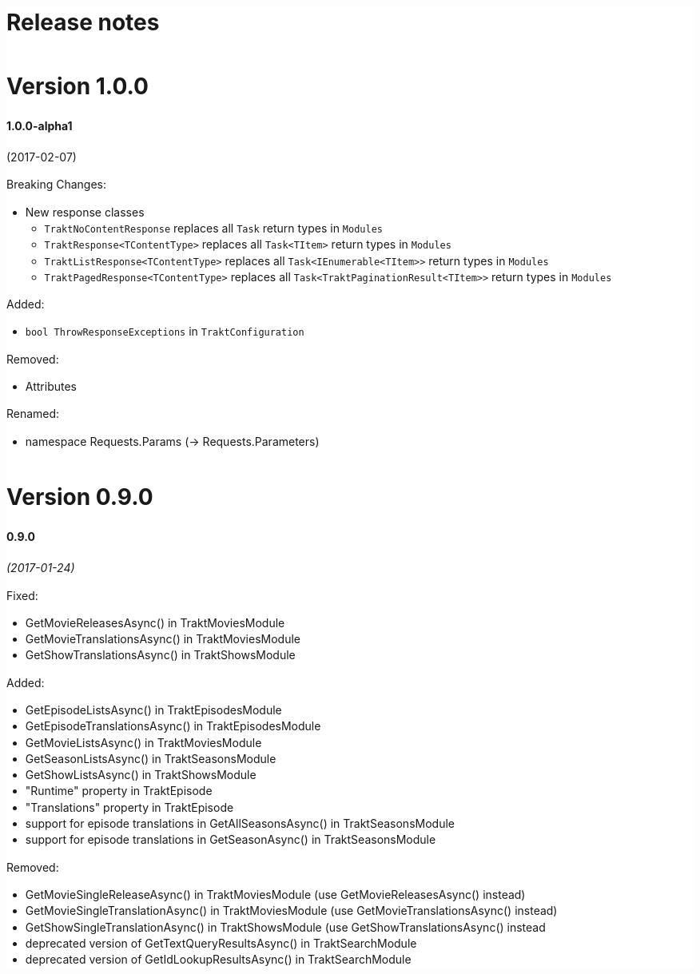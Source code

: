 Release notes
=============

Version 1.0.0
===

#### 1.0.0-alpha1
(2017-02-07)

Breaking Changes:

- New response classes
  - `TraktNoContentResponse` replaces all `Task` return types in `Modules`
  - `TraktResponse<TContentType>` replaces all `Task<TItem>` return types in `Modules`
  - `TraktListResponse<TContentType>` replaces all `Task<IEnumerable<TItem>>` return types in `Modules`
  - `TraktPagedResponse<TContentType>` replaces all `Task<TraktPaginationResult<TItem>>` return types in `Modules`

Added:

- `bool ThrowResponseExceptions` in `TraktConfiguration`

Removed:

- Attributes

Renamed:

- namespace Requests.Params (-> Requests.Parameters)

Version 0.9.0
===

#### 0.9.0
*(2017-01-24)*

Fixed:

- GetMovieReleasesAsync() in TraktMoviesModule
- GetMovieTranslationsAsync() in TraktMoviesModule
- GetShowTranslationsAsync() in TraktShowsModule

Added:

- GetEpisodeListsAsync() in TraktEpisodesModule
- GetEpisodeTranslationsAsync() in TraktEpisodesModule
- GetMovieListsAsync() in TraktMoviesModule
- GetSeasonListsAsync() in TraktSeasonsModule
- GetShowListsAsync() in TraktShowsModule
- "Runtime" property in TraktEpisode
- "Translations" property in TraktEpisode
- support for episode translations in GetAllSeasonsAsync() in TraktSeasonsModule
- support for episode translations in GetSeasonAsync() in TraktSeasonsModule

Removed:

- GetMovieSingleReleaseAsync() in TraktMoviesModule (use GetMovieReleasesAsync() instead)
- GetMovieSingleTranslationAsync() in TraktMoviesModule (use GetMovieTranslationsAsync() instead)
- GetShowSingleTranslationAsync() in TraktShowsModule (use GetShowTranslationsAsync() instead
- deprecated version of GetTextQueryResultsAsync() in TraktSearchModule
- deprecated version of GetIdLookupResultsAsync() in TraktSearchModule
